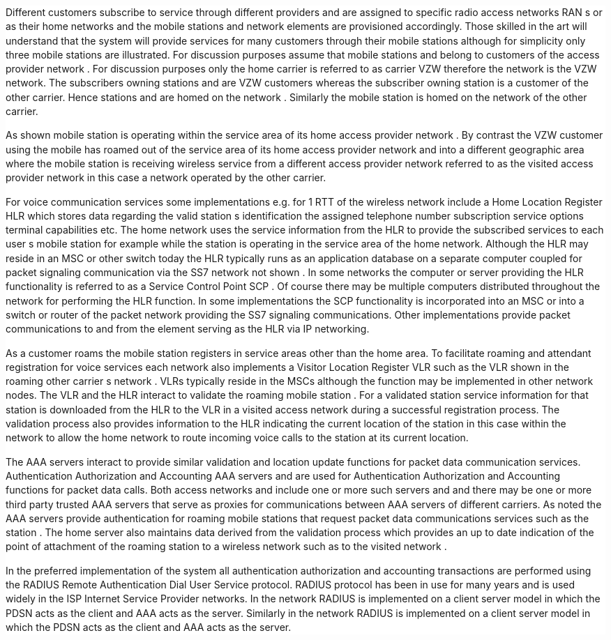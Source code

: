 Different customers subscribe to service through different providers and are assigned to specific radio access networks RAN s or as their home networks and the mobile stations and network elements are provisioned accordingly. Those skilled in the art will understand that the system will provide services for many customers through their mobile stations although for simplicity only three mobile stations are illustrated. For discussion purposes assume that mobile stations and belong to customers of the access provider network . For discussion purposes only the home carrier is referred to as carrier VZW therefore the network is the VZW network. The subscribers owning stations and are VZW customers whereas the subscriber owning station is a customer of the other carrier. Hence stations and are homed on the network . Similarly the mobile station is homed on the network of the other carrier.

As shown mobile station is operating within the service area of its home access provider network . By contrast the VZW customer using the mobile has roamed out of the service area of its home access provider network and into a different geographic area where the mobile station is receiving wireless service from a different access provider network referred to as the visited access provider network in this case a network operated by the other carrier.

For voice communication services some implementations e.g. for 1 RTT of the wireless network include a Home Location Register HLR which stores data regarding the valid station s identification the assigned telephone number subscription service options terminal capabilities etc. The home network uses the service information from the HLR to provide the subscribed services to each user s mobile station for example while the station is operating in the service area of the home network. Although the HLR may reside in an MSC or other switch today the HLR typically runs as an application database on a separate computer coupled for packet signaling communication via the SS7 network not shown . In some networks the computer or server providing the HLR functionality is referred to as a Service Control Point SCP . Of course there may be multiple computers distributed throughout the network for performing the HLR function. In some implementations the SCP functionality is incorporated into an MSC or into a switch or router of the packet network providing the SS7 signaling communications. Other implementations provide packet communications to and from the element serving as the HLR via IP networking.

As a customer roams the mobile station registers in service areas other than the home area. To facilitate roaming and attendant registration for voice services each network also implements a Visitor Location Register VLR such as the VLR shown in the roaming other carrier s network . VLRs typically reside in the MSCs although the function may be implemented in other network nodes. The VLR and the HLR interact to validate the roaming mobile station . For a validated station service information for that station is downloaded from the HLR to the VLR in a visited access network during a successful registration process. The validation process also provides information to the HLR indicating the current location of the station in this case within the network to allow the home network to route incoming voice calls to the station at its current location.

The AAA servers interact to provide similar validation and location update functions for packet data communication services. Authentication Authorization and Accounting AAA servers and are used for Authentication Authorization and Accounting functions for packet data calls. Both access networks and include one or more such servers and and there may be one or more third party trusted AAA servers that serve as proxies for communications between AAA servers of different carriers. As noted the AAA servers provide authentication for roaming mobile stations that request packet data communications services such as the station . The home server also maintains data derived from the validation process which provides an up to date indication of the point of attachment of the roaming station to a wireless network such as to the visited network .

In the preferred implementation of the system all authentication authorization and accounting transactions are performed using the RADIUS Remote Authentication Dial User Service protocol. RADIUS protocol has been in use for many years and is used widely in the ISP Internet Service Provider networks. In the network RADIUS is implemented on a client server model in which the PDSN acts as the client and AAA acts as the server. Similarly in the network RADIUS is implemented on a client server model in which the PDSN acts as the client and AAA acts as the server.
